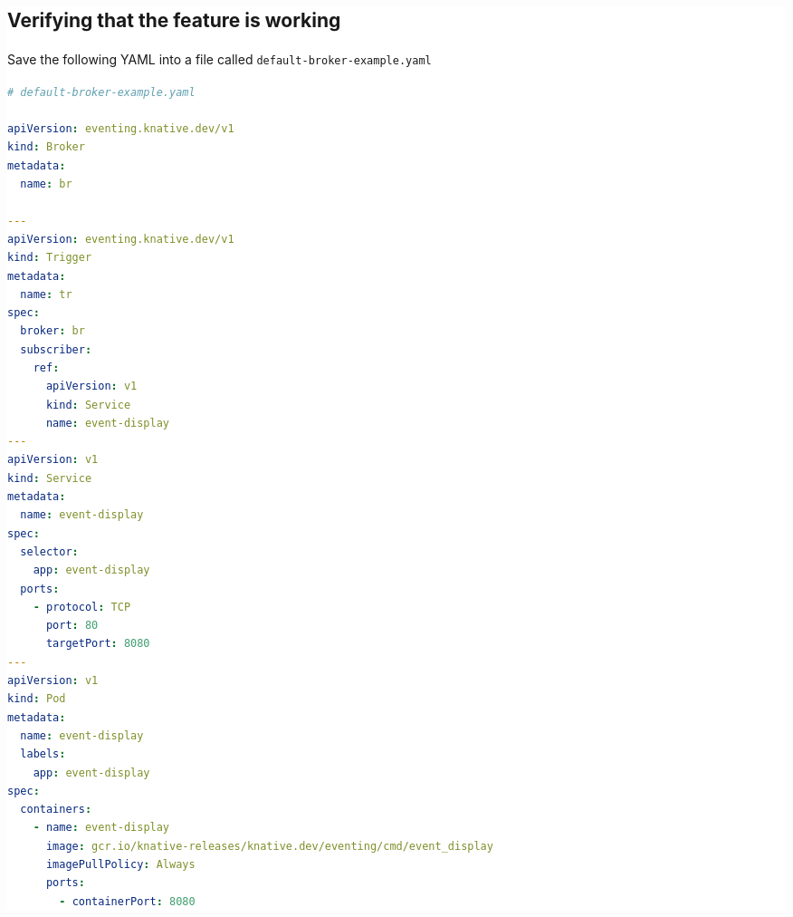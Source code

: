 ## Verifying that the feature is working

Save the following YAML into a file called `default-broker-example.yaml`

```yaml
# default-broker-example.yaml

apiVersion: eventing.knative.dev/v1
kind: Broker
metadata:
  name: br

---
apiVersion: eventing.knative.dev/v1
kind: Trigger
metadata:
  name: tr
spec:
  broker: br
  subscriber:
    ref:
      apiVersion: v1
      kind: Service
      name: event-display
---
apiVersion: v1
kind: Service
metadata:
  name: event-display
spec:
  selector:
    app: event-display
  ports:
    - protocol: TCP
      port: 80
      targetPort: 8080
---
apiVersion: v1
kind: Pod
metadata:
  name: event-display
  labels:
    app: event-display
spec:
  containers:
    - name: event-display
      image: gcr.io/knative-releases/knative.dev/eventing/cmd/event_display
      imagePullPolicy: Always
      ports:
        - containerPort: 8080
```
